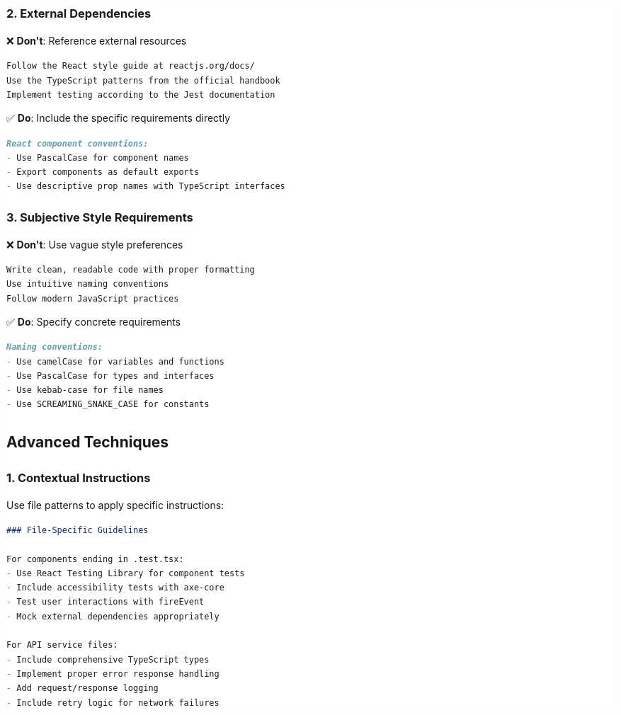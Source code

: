 ### 2. External Dependencies
❌ **Don't**: Reference external resources
```markdown
Follow the React style guide at reactjs.org/docs/
Use the TypeScript patterns from the official handbook
Implement testing according to the Jest documentation
```

✅ **Do**: Include the specific requirements directly
```markdown
React component conventions:
- Use PascalCase for component names
- Export components as default exports
- Use descriptive prop names with TypeScript interfaces
```

### 3. Subjective Style Requirements
❌ **Don't**: Use vague style preferences
```markdown
Write clean, readable code with proper formatting
Use intuitive naming conventions
Follow modern JavaScript practices
```

✅ **Do**: Specify concrete requirements
```markdown
Naming conventions:
- Use camelCase for variables and functions
- Use PascalCase for types and interfaces
- Use kebab-case for file names
- Use SCREAMING_SNAKE_CASE for constants
```

## Advanced Techniques

### 1. Contextual Instructions
Use file patterns to apply specific instructions:

```markdown
### File-Specific Guidelines

For components ending in .test.tsx:
- Use React Testing Library for component tests
- Include accessibility tests with axe-core
- Test user interactions with fireEvent
- Mock external dependencies appropriately

For API service files:
- Include comprehensive TypeScript types
- Implement proper error response handling
- Add request/response logging
- Include retry logic for network failures
```
